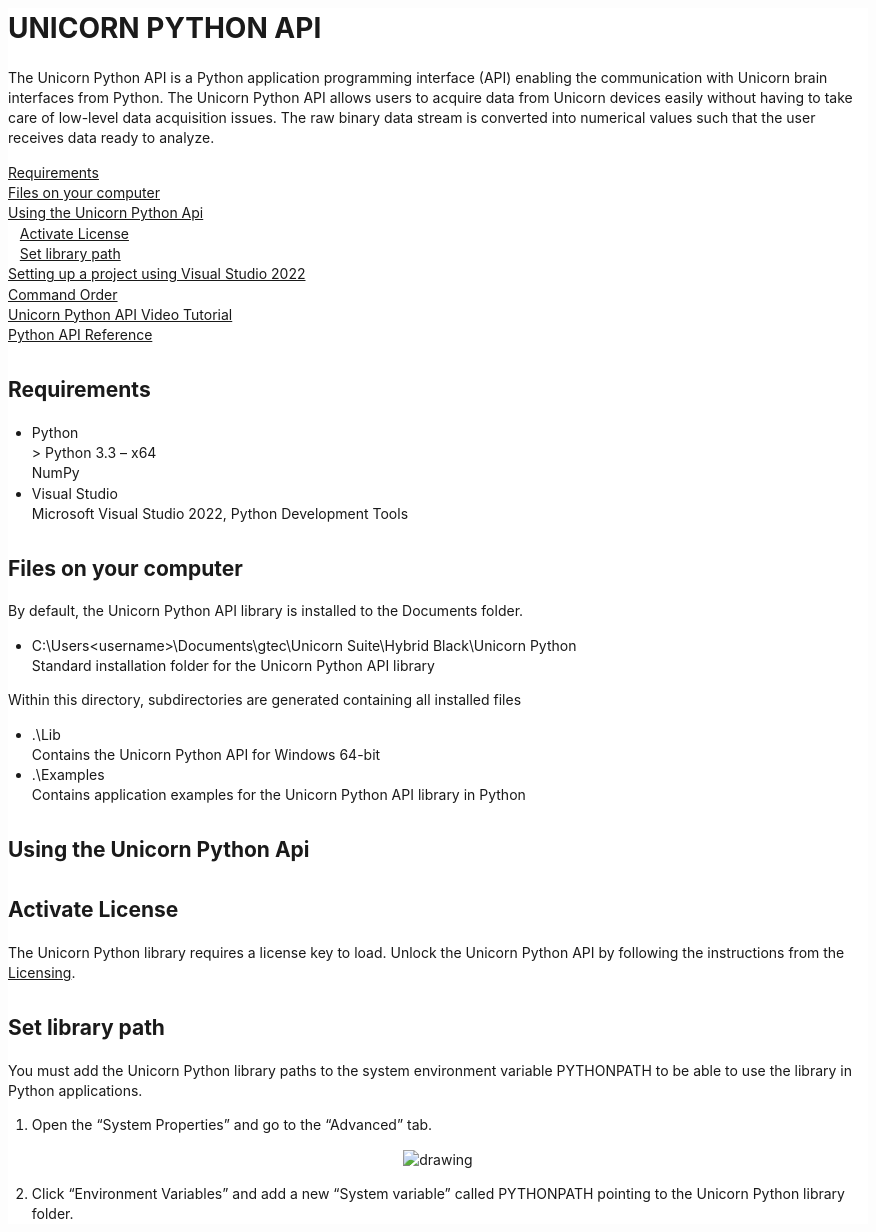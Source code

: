 # UNICORN PYTHON API
The Unicorn Python API is a Python application programming interface (API) enabling the communication with Unicorn brain interfaces from Python. The Unicorn Python API allows users to acquire data from Unicorn devices easily without having to take care of low-level data acquisition issues. The raw binary data stream is converted into numerical values such that the user receives data ready to analyze.

[Requirements](#Requirements)<br/>
[Files on your computer](#Files-on-your-computer)<br/>
[Using the Unicorn Python Api](#Using-the-Unicorn-Python-Api)</br>
&nbsp;&nbsp;&nbsp;[Activate License](#Activate-License)<br/>
&nbsp;&nbsp;&nbsp;[Set library path](#Set-library-path)<br/>
[Setting up a project using Visual Studio 2022](#Setting-up-a-project-using-Visual-Studio-2022)</br>
[Command Order](#Command-Order)</br>
[Unicorn Python API Video Tutorial](#Unicorn-Python-API-Video-Tutorial)</br>
[Python API Reference](./unicorn-dotnet-api-reference.md)</br>

## Requirements
- Python<br/> > Python 3.3 – x64<br/>NumPy
- Visual Studio<br/> Microsoft Visual Studio 2022, Python Development Tools

## Files on your computer
By default, the Unicorn Python API library is installed to the Documents folder.
- C:\Users\<username>\Documents\gtec\Unicorn Suite\Hybrid Black\Unicorn Python<br/>Standard installation folder for the Unicorn Python API library

Within this directory, subdirectories are generated containing all installed files
- .\Lib<br/>Contains the Unicorn Python API for Windows 64-bit
- .\Examples<br/>Contains application examples for the Unicorn Python API library in Python

## Using the Unicorn Python Api
## Activate License
The Unicorn Python library requires a license key to load. Unlock the Unicorn Python API by following the instructions from  the [Licensing](TODO).

## Set library path
You must add the Unicorn Python library paths to the system environment variable PYTHONPATH to be able to use the library in Python applications.

1. Open the “System Properties” and go to the “Advanced” tab.

<p align="center">
<img src="./img/dotnetapi1.png" alt="drawing" width="750"/><br/>
</p>

2. Click “Environment Variables” and add a new “System variable” called PYTHONPATH pointing to the Unicorn Python library folder.
